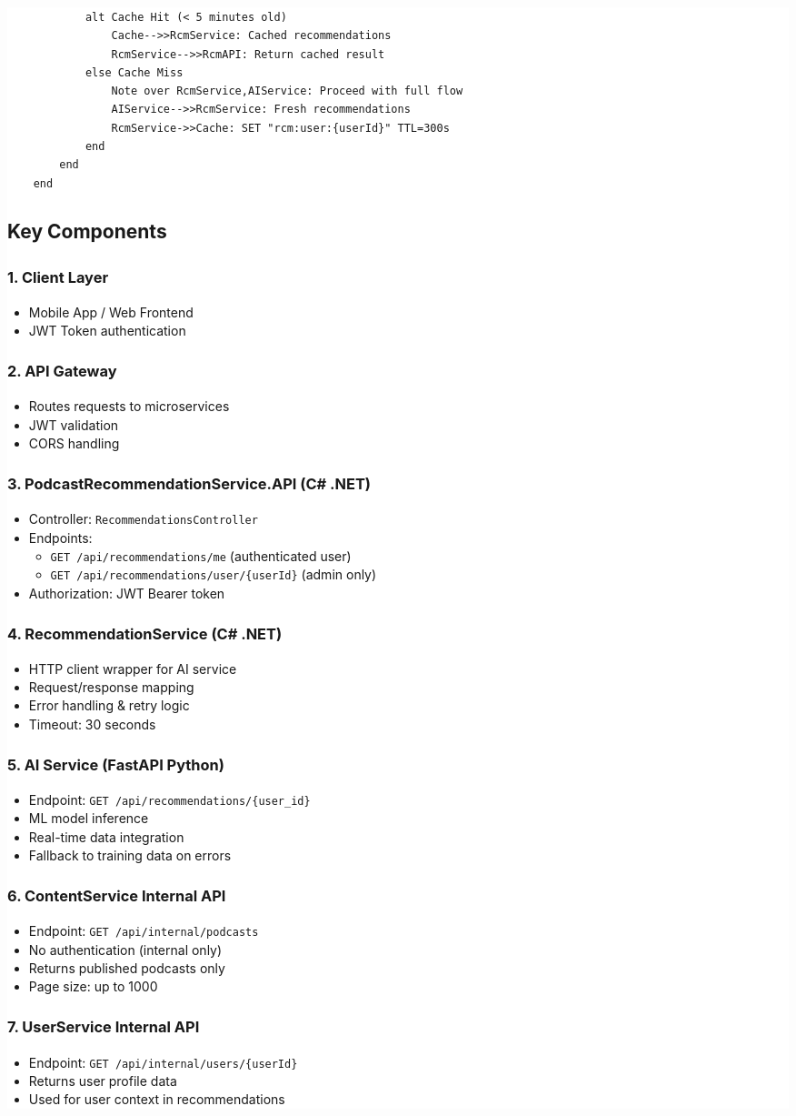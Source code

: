 ```mermaid
            alt Cache Hit (< 5 minutes old)
                Cache-->>RcmService: Cached recommendations
                RcmService-->>RcmAPI: Return cached result
            else Cache Miss
                Note over RcmService,AIService: Proceed with full flow
                AIService-->>RcmService: Fresh recommendations
                RcmService->>Cache: SET "rcm:user:{userId}" TTL=300s
            end
        end
    end
```

## Key Components

### 1. **Client Layer**
- Mobile App / Web Frontend
- JWT Token authentication

### 2. **API Gateway**
- Routes requests to microservices
- JWT validation
- CORS handling

### 3. **PodcastRecommendationService.API (C# .NET)**
- Controller: `RecommendationsController`
- Endpoints:
  - `GET /api/recommendations/me` (authenticated user)
  - `GET /api/recommendations/user/{userId}` (admin only)
- Authorization: JWT Bearer token

### 4. **RecommendationService (C# .NET)**
- HTTP client wrapper for AI service
- Request/response mapping
- Error handling & retry logic
- Timeout: 30 seconds

### 5. **AI Service (FastAPI Python)**
- Endpoint: `GET /api/recommendations/{user_id}`
- ML model inference
- Real-time data integration
- Fallback to training data on errors

### 6. **ContentService Internal API**
- Endpoint: `GET /api/internal/podcasts`
- No authentication (internal only)
- Returns published podcasts only
- Page size: up to 1000

### 7. **UserService Internal API**
- Endpoint: `GET /api/internal/users/{userId}`
- Returns user profile data
- Used for user context in recommendations
